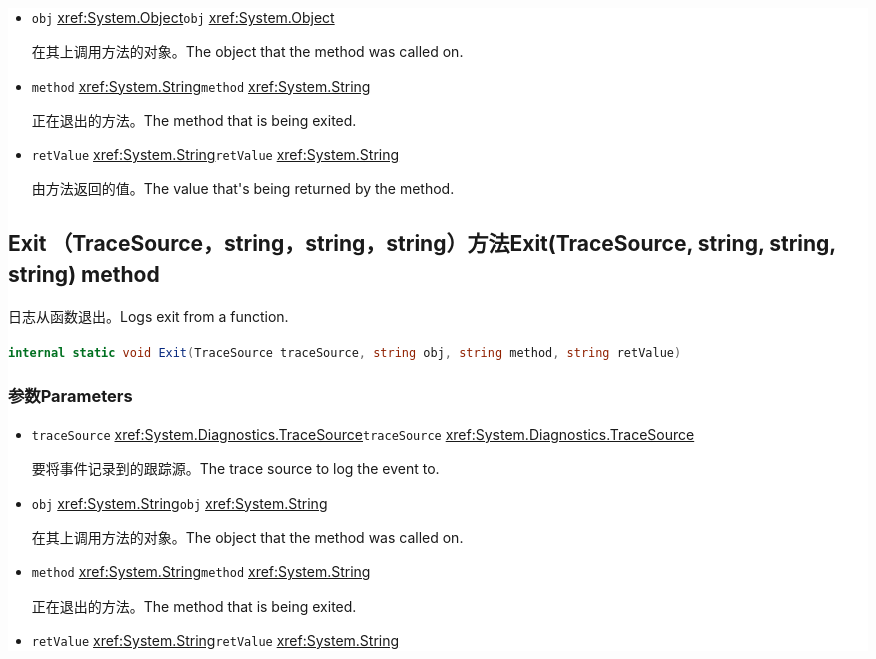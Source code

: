 - <span data-ttu-id="56b11-213">`obj` <xref:System.Object></span><span class="sxs-lookup"><span data-stu-id="56b11-213">`obj` <xref:System.Object></span></span>

  <span data-ttu-id="56b11-214">在其上调用方法的对象。</span><span class="sxs-lookup"><span data-stu-id="56b11-214">The object that the method was called on.</span></span>

- <span data-ttu-id="56b11-215">`method` <xref:System.String></span><span class="sxs-lookup"><span data-stu-id="56b11-215">`method` <xref:System.String></span></span>

  <span data-ttu-id="56b11-216">正在退出的方法。</span><span class="sxs-lookup"><span data-stu-id="56b11-216">The method that is being exited.</span></span>

- <span data-ttu-id="56b11-217">`retValue` <xref:System.String></span><span class="sxs-lookup"><span data-stu-id="56b11-217">`retValue` <xref:System.String></span></span>

  <span data-ttu-id="56b11-218">由方法返回的值。</span><span class="sxs-lookup"><span data-stu-id="56b11-218">The value that's being returned by the method.</span></span>

## <a name="exittracesource-string-string-string-method"></a><span data-ttu-id="56b11-219">Exit （TraceSource，string，string，string）方法</span><span class="sxs-lookup"><span data-stu-id="56b11-219">Exit(TraceSource, string, string, string) method</span></span>

<span data-ttu-id="56b11-220">日志从函数退出。</span><span class="sxs-lookup"><span data-stu-id="56b11-220">Logs exit from a function.</span></span>

```csharp
internal static void Exit(TraceSource traceSource, string obj, string method, string retValue)
```

### <a name="parameters"></a><span data-ttu-id="56b11-221">参数</span><span class="sxs-lookup"><span data-stu-id="56b11-221">Parameters</span></span>

- <span data-ttu-id="56b11-222">`traceSource` <xref:System.Diagnostics.TraceSource></span><span class="sxs-lookup"><span data-stu-id="56b11-222">`traceSource` <xref:System.Diagnostics.TraceSource></span></span>

  <span data-ttu-id="56b11-223">要将事件记录到的跟踪源。</span><span class="sxs-lookup"><span data-stu-id="56b11-223">The trace source to log the event to.</span></span>

- <span data-ttu-id="56b11-224">`obj` <xref:System.String></span><span class="sxs-lookup"><span data-stu-id="56b11-224">`obj` <xref:System.String></span></span>

  <span data-ttu-id="56b11-225">在其上调用方法的对象。</span><span class="sxs-lookup"><span data-stu-id="56b11-225">The object that the method was called on.</span></span>

- <span data-ttu-id="56b11-226">`method` <xref:System.String></span><span class="sxs-lookup"><span data-stu-id="56b11-226">`method` <xref:System.String></span></span>

  <span data-ttu-id="56b11-227">正在退出的方法。</span><span class="sxs-lookup"><span data-stu-id="56b11-227">The method that is being exited.</span></span>

- <span data-ttu-id="56b11-228">`retValue` <xref:System.String></span><span class="sxs-lookup"><span data-stu-id="56b11-228">`retValue` <xref:System.String></span></span>
